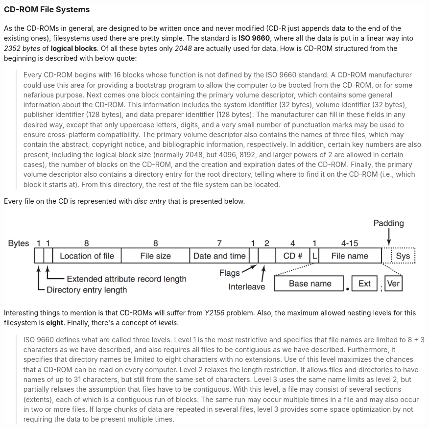

### CD-ROM File Systems

As the CD-ROMs in general, are designed to be written once and never modified (CD-R just appends data to the end of the 
existing ones), filesystems used there are pretty simple. The standard is **ISO 9660**, where all the data is put in 
a linear way into *2352 bytes* of **logical blocks**. Of all these bytes only *2048* are actually used for data. How 
is CD-ROM structured from the beginning is described with below quote:

> Every CD-ROM begins with 16 blocks whose function is not defined by the
ISO 9660 standard. A CD-ROM manufacturer could use this area for providing a
bootstrap program to allow the computer to be booted from the CD-ROM, or for
some nefarious purpose. Next comes one block containing the primary volume
descriptor, which contains some general information about the CD-ROM. This
information includes the system identifier (32 bytes), volume identifier (32 bytes),
publisher identifier (128 bytes), and data preparer identifier (128 bytes). The manufacturer can fill in these fields in any desired way, except that only uppercase letters, digits, and a very small number of punctuation marks may be used to ensure
cross-platform compatibility.
The primary volume descriptor also contains the names of three files, which
may contain the abstract, copyright notice, and bibliographic information, respectively. In addition, certain key numbers are also present, including the logical
block size (normally 2048, but 4096, 8192, and larger powers of 2 are allowed in
certain cases), the number of blocks on the CD-ROM, and the creation and expiration dates of the CD-ROM. Finally, the primary volume descriptor also contains a
directory entry for the root directory, telling where to find it on the CD-ROM (i.e.,
which block it starts at). From this directory, the rest of the file system can be located.

Every file on the CD is represented with *disc entry* that is presented below.

![CD-ROM disc entry](./images/Tanenbaum-R4-13-cdrom-entry.png)

Interesting things to mention is that CD-ROMs will suffer from *Y2156* problem. Also, the maximum allowed nesting 
levels for this filesystem is **eight**. Finally, there's a concept of *levels*.

> ISO 9660 defines what are called three levels. Level 1 is the most restrictive
and specifies that file names are limited to 8 + 3 characters as we have described,
and also requires all files to be contiguous as we have described. Furthermore, it
specifies that directory names be limited to eight characters with no extensions.
Use of this level maximizes the chances that a CD-ROM can be read on every
computer.
Level 2 relaxes the length restriction. It allows files and directories to have
names of up to 31 characters, but still from the same set of characters.
Level 3 uses the same name limits as level 2, but partially relaxes the assumption that files have to be contiguous. With this level, a file may consist of several
sections (extents), each of which is a contiguous run of blocks. The same run may
occur multiple times in a file and may also occur in two or more files. If large
chunks of data are repeated in several files, level 3 provides some space optimization by not requiring the data to be present multiple times.
> 
